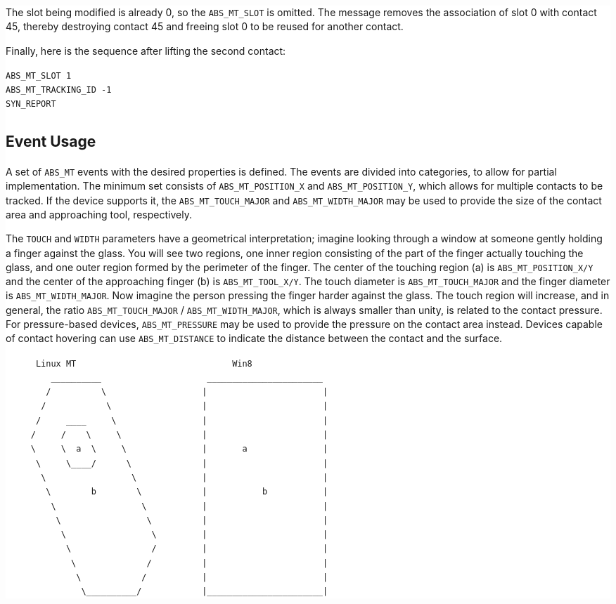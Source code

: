 The slot being modified is already 0, so the `ABS_MT_SLOT` is omitted. The message removes the association of slot 0 with contact 45, thereby destroying contact 45 and freeing slot 0 to be reused for another contact.

Finally, here is the sequence after lifting the second contact:

```
ABS_MT_SLOT 1
ABS_MT_TRACKING_ID -1
SYN_REPORT
```

<span id="toc_29943_14468_5"></span>
## Event Usage

A set of `ABS_MT` events with the desired properties is defined. The
events are divided into categories, to allow for partial implementation.
The minimum set consists of `ABS_MT_POSITION_X` and
`ABS_MT_POSITION_Y`, which allows for multiple contacts to be tracked.
If the device supports it, the `ABS_MT_TOUCH_MAJOR` and
`ABS_MT_WIDTH_MAJOR` may be used to provide the size of the contact
area and approaching tool, respectively.

The `TOUCH` and `WIDTH` parameters have a geometrical interpretation;
imagine looking through a window at someone gently holding a finger
against the glass. You will see two regions, one inner region consisting
of the part of the finger actually touching the glass, and one outer
region formed by the perimeter of the finger. The center of the touching
region (a) is `ABS_MT_POSITION_X/Y` and the center of the approaching
finger (b) is `ABS_MT_TOOL_X/Y`. The touch diameter is
`ABS_MT_TOUCH_MAJOR` and the finger diameter is `ABS_MT_WIDTH_MAJOR`.
Now imagine the person pressing the finger harder against the glass. The
touch region will increase, and in general, the ratio
`ABS_MT_TOUCH_MAJOR` / `ABS_MT_WIDTH_MAJOR`, which is always smaller
than unity, is related to the contact pressure. For pressure-based
devices, `ABS_MT_PRESSURE` may be used to provide the pressure on the
contact area instead. Devices capable of contact hovering can use
`ABS_MT_DISTANCE` to indicate the distance between the contact and the
surface.

```
      Linux MT                               Win8
         __________                     _______________________
        /          \                   |                       |
       /            \                  |                       |
      /     ____     \                 |                       |
     /     /    \     \                |                       |
     \     \  a  \     \               |       a               |
      \     \____/      \              |                       |
       \                 \             |                       |
        \        b        \            |           b           |
         \                 \           |                       |
          \                 \          |                       |
           \                 \         |                       |
            \                /         |                       |
             \              /          |                       |
              \            /           |                       |
               \__________/            |_______________________|
```
